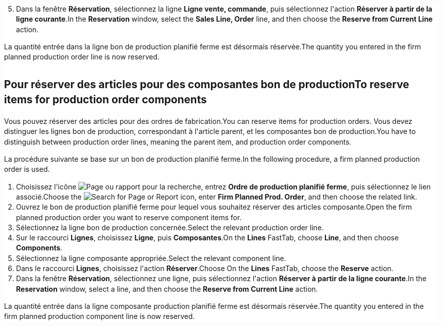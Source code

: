 5. <span data-ttu-id="4c8cc-136">Dans la fenêtre **Réservation**, sélectionnez la ligne **Ligne vente, commande**, puis sélectionnez l'action **Réserver à partir de la ligne courante**.</span><span class="sxs-lookup"><span data-stu-id="4c8cc-136">In the **Reservation** window, select the **Sales Line, Order** line, and then choose the **Reserve from Current Line** action.</span></span>  

<span data-ttu-id="4c8cc-137">La quantité entrée dans la ligne bon de production planifié ferme est désormais réservée.</span><span class="sxs-lookup"><span data-stu-id="4c8cc-137">The quantity you entered in the firm planned production order line is now reserved.</span></span>

## <a name="to-reserve-items-for-production-order-components"></a><span data-ttu-id="4c8cc-138">Pour réserver des articles pour des composantes bon de production</span><span class="sxs-lookup"><span data-stu-id="4c8cc-138">To reserve items for production order components</span></span>  
<span data-ttu-id="4c8cc-139">Vous pouvez réserver des articles pour des ordres de fabrication.</span><span class="sxs-lookup"><span data-stu-id="4c8cc-139">You can reserve items for production orders.</span></span> <span data-ttu-id="4c8cc-140">Vous devez distinguer les lignes bon de production, correspondant à l'article parent, et les composantes bon de production.</span><span class="sxs-lookup"><span data-stu-id="4c8cc-140">You have to distinguish between production order lines, meaning the parent item, and production order components.</span></span>

<span data-ttu-id="4c8cc-141">La procédure suivante se base sur un bon de production planifié ferme.</span><span class="sxs-lookup"><span data-stu-id="4c8cc-141">In the following procedure, a firm planned production order is used.</span></span>    
1. <span data-ttu-id="4c8cc-142">Choisissez l'icône ![Page ou rapport pour la recherche](media/ui-search/search_small.png "icône Page ou rapport pour la recherche"), entrez **Ordre de production planifié ferme**, puis sélectionnez le lien associé.</span><span class="sxs-lookup"><span data-stu-id="4c8cc-142">Choose the ![Search for Page or Report](media/ui-search/search_small.png "Search for Page or Report icon") icon, enter **Firm Planned Prod. Order**, and then choose the related link.</span></span>  
2. <span data-ttu-id="4c8cc-143">Ouvrez le bon de production planifié ferme pour lequel vous souhaitez réserver des articles composante.</span><span class="sxs-lookup"><span data-stu-id="4c8cc-143">Open the firm planned production order you want to reserve component items for.</span></span>  
3. <span data-ttu-id="4c8cc-144">Sélectionnez la ligne bon de production concernée.</span><span class="sxs-lookup"><span data-stu-id="4c8cc-144">Select the relevant production order line.</span></span>  
4. <span data-ttu-id="4c8cc-145">Sur le raccourci **Lignes**, choisissez **Ligne**, puis **Composantes**.</span><span class="sxs-lookup"><span data-stu-id="4c8cc-145">On the **Lines** FastTab, choose **Line**, and then choose **Components**.</span></span>  
5. <span data-ttu-id="4c8cc-146">Sélectionnez la ligne composante appropriée.</span><span class="sxs-lookup"><span data-stu-id="4c8cc-146">Select the relevant component line.</span></span>  
6. <span data-ttu-id="4c8cc-147">Dans le raccourci **Lignes**, choisissez l'action **Réserver**.</span><span class="sxs-lookup"><span data-stu-id="4c8cc-147">Choose On the **Lines** FastTab, choose the **Reserve** action.</span></span>  
7. <span data-ttu-id="4c8cc-148">Dans la fenêtre **Réservation**, sélectionnez une ligne, puis sélectionnez l'action **Réserver à partir de la ligne courante**.</span><span class="sxs-lookup"><span data-stu-id="4c8cc-148">In the **Reservation** window, select a line, and then choose the **Reserve from Current Line** action.</span></span>  

<span data-ttu-id="4c8cc-149">La quantité entrée dans la ligne composante production planifié ferme est désormais réservée.</span><span class="sxs-lookup"><span data-stu-id="4c8cc-149">The quantity you entered in the firm planned production component line is now reserved.</span></span>
